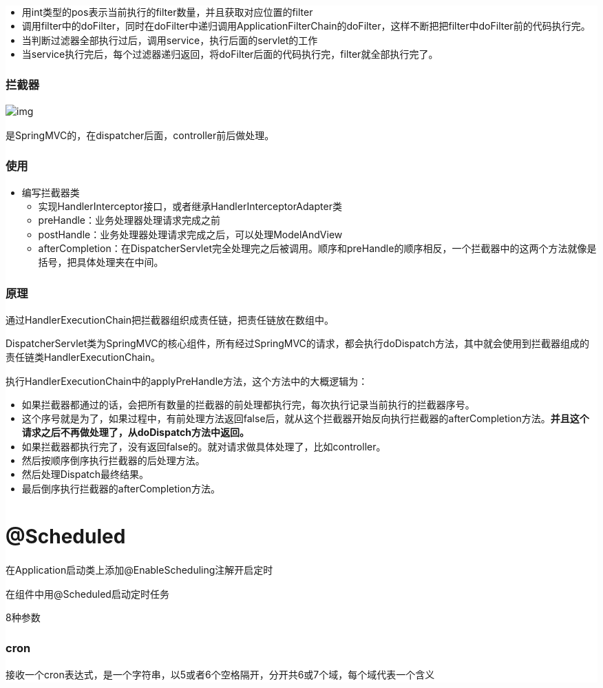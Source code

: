 - 用int类型的pos表示当前执行的filter数量，并且获取对应位置的filter
- 调用filter中的doFilter，同时在doFilter中递归调用ApplicationFilterChain的doFilter，这样不断把把filter中doFilter前的代码执行完。
- 当判断过滤器全部执行过后，调用service，执行后面的servlet的工作
- 当service执行完后，每个过滤器递归返回，将doFilter后面的代码执行完，filter就全部执行完了。



### 拦截器

![img](https://img2018.cnblogs.com/blog/1480413/201903/1480413-20190302114742470-1931613310.png)

是SpringMVC的，在dispatcher后面，controller前后做处理。



### 使用

- 编写拦截器类
  - 实现HandlerInterceptor接口，或者继承HandlerInterceptorAdapter类
  - preHandle：业务处理器处理请求完成之前
  - postHandle：业务处理器处理请求完成之后，可以处理ModelAndView
  - afterCompletion：在DispatcherServlet完全处理完之后被调用。顺序和preHandle的顺序相反，一个拦截器中的这两个方法就像是括号，把具体处理夹在中间。





### 原理

通过HandlerExecutionChain把拦截器组织成责任链，把责任链放在数组中。

DispatcherServlet类为SpringMVC的核心组件，所有经过SpringMVC的请求，都会执行doDispatch方法，其中就会使用到拦截器组成的责任链类HandlerExecutionChain。

执行HandlerExecutionChain中的applyPreHandle方法，这个方法中的大概逻辑为：

- 如果拦截器都通过的话，会把所有数量的拦截器的前处理都执行完，每次执行记录当前执行的拦截器序号。
- 这个序号就是为了，如果过程中，有前处理方法返回false后，就从这个拦截器开始反向执行拦截器的afterCompletion方法。**并且这个请求之后不再做处理了，从doDispatch方法中返回。**
- 如果拦截器都执行完了，没有返回false的。就对请求做具体处理了，比如controller。
- 然后按顺序倒序执行拦截器的后处理方法。
- 然后处理Dispatch最终结果。
- 最后倒序执行拦截器的afterCompletion方法。



# @Scheduled

在Application启动类上添加@EnableScheduling注解开启定时

在组件中用@Scheduled启动定时任务

8种参数

### cron

接收一个cron表达式，是一个字符串，以5或者6个空格隔开，分开共6或7个域，每个域代表一个含义

